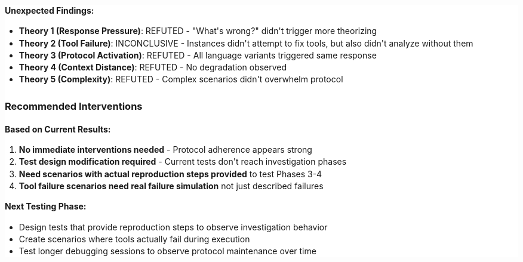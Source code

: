 **Unexpected Findings:**
- **Theory 1 (Response Pressure)**: REFUTED - "What's wrong?" didn't trigger more theorizing
- **Theory 2 (Tool Failure)**: INCONCLUSIVE - Instances didn't attempt to fix tools, but also didn't analyze without them
- **Theory 3 (Protocol Activation)**: REFUTED - All language variants triggered same response
- **Theory 4 (Context Distance)**: REFUTED - No degradation observed
- **Theory 5 (Complexity)**: REFUTED - Complex scenarios didn't overwhelm protocol

### Recommended Interventions

**Based on Current Results:**
1. **No immediate interventions needed** - Protocol adherence appears strong
2. **Test design modification required** - Current tests don't reach investigation phases
3. **Need scenarios with actual reproduction steps provided** to test Phases 3-4
4. **Tool failure scenarios need real failure simulation** not just described failures

**Next Testing Phase:**
- Design tests that provide reproduction steps to observe investigation behavior
- Create scenarios where tools actually fail during execution
- Test longer debugging sessions to observe protocol maintenance over time